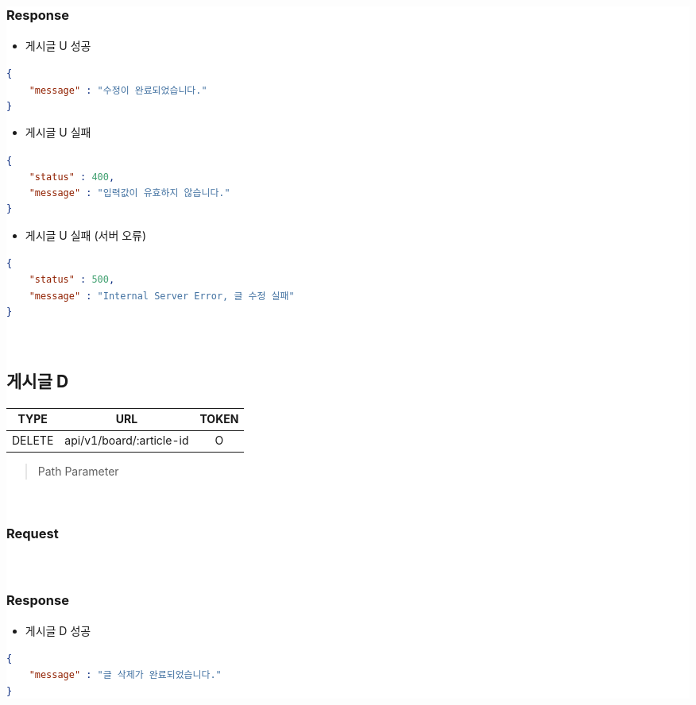 ### Response

- 게시글 U 성공

```json
{
    "message" : "수정이 완료되었습니다."
}
```

- 게시글 U 실패 

```json
{
    "status" : 400,
    "message" : "입력값이 유효하지 않습니다."
}
```

- 게시글 U 실패 (서버 오류)

```json
{
    "status" : 500,
    "message" : "Internal Server Error, 글 수정 실패"
}
```

<br>

## 게시글 D

|  TYPE  |           URL            | TOKEN |
| :----: | :----------------------: | :---: |
| DELETE | api/v1/board/:article-id |   O   |

> Path Parameter

<br>

### Request

```json

```

<br>

### Response

- 게시글 D 성공

```json
{
    "message" : "글 삭제가 완료되었습니다."
}
```
